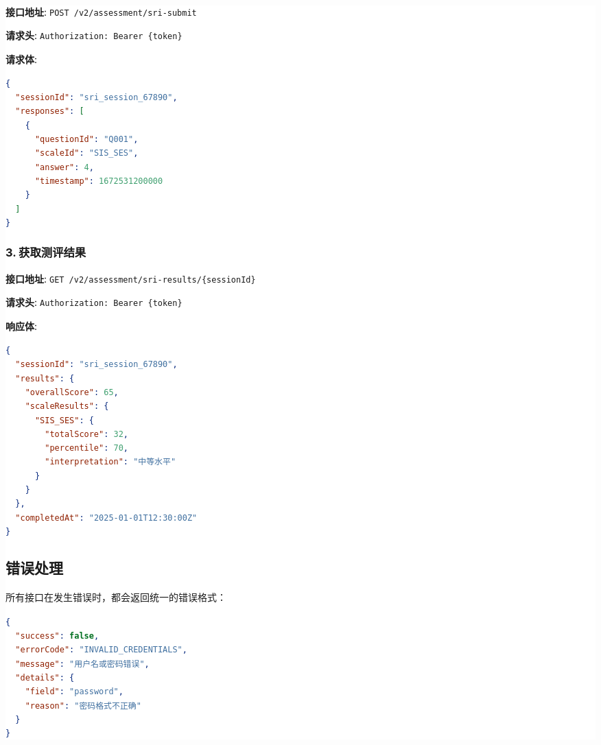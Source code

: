 **接口地址**: `POST /v2/assessment/sri-submit`

**请求头**: `Authorization: Bearer {token}`

**请求体**:
```json
{
  "sessionId": "sri_session_67890",
  "responses": [
    {
      "questionId": "Q001",
      "scaleId": "SIS_SES",
      "answer": 4,
      "timestamp": 1672531200000
    }
  ]
}
```

### 3. 获取测评结果

**接口地址**: `GET /v2/assessment/sri-results/{sessionId}`

**请求头**: `Authorization: Bearer {token}`

**响应体**:
```json
{
  "sessionId": "sri_session_67890",
  "results": {
    "overallScore": 65,
    "scaleResults": {
      "SIS_SES": {
        "totalScore": 32,
        "percentile": 70,
        "interpretation": "中等水平"
      }
    }
  },
  "completedAt": "2025-01-01T12:30:00Z"
}
```

## 错误处理

所有接口在发生错误时，都会返回统一的错误格式：

```json
{
  "success": false,
  "errorCode": "INVALID_CREDENTIALS",
  "message": "用户名或密码错误",
  "details": {
    "field": "password",
    "reason": "密码格式不正确"
  }
}
```
